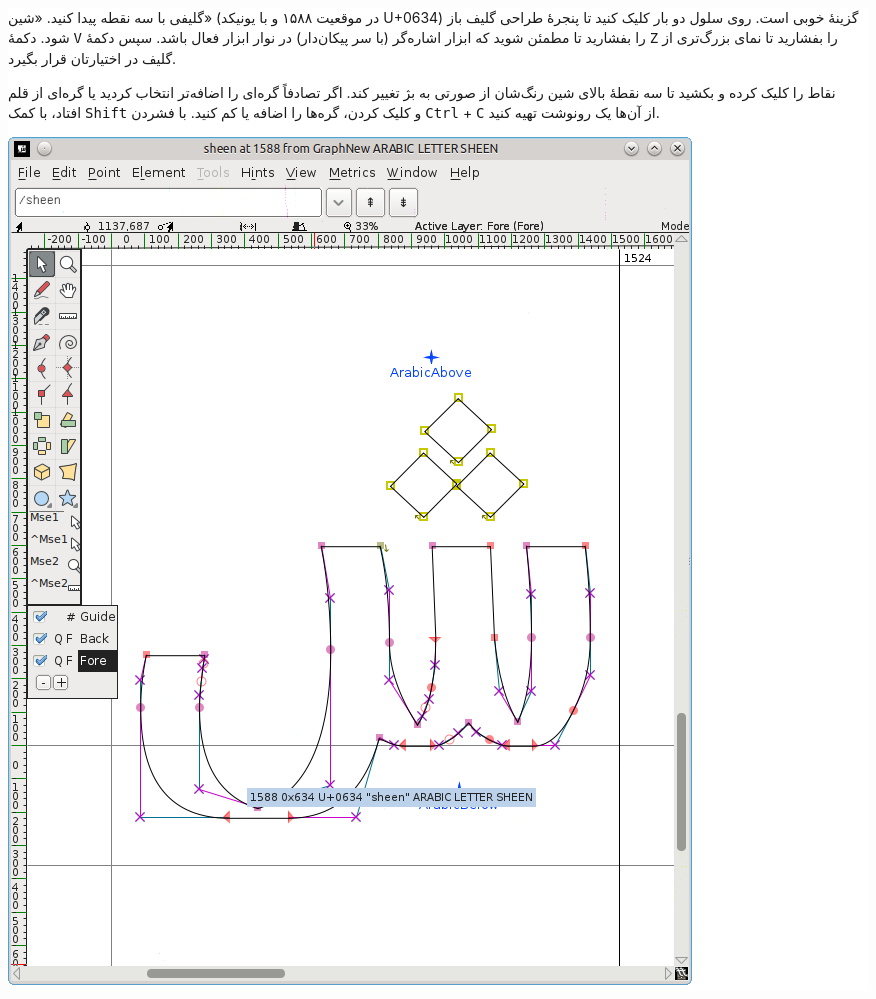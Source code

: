 گلیفی با سه نقطه پیدا کنید.
«شین» (در موقعیت ۱۵۸۸ و با یونیکد U+0634) گزینهٔ خوبی است.
روی سلول دو بار کلیک کنید تا پنجرهٔ طراحی گلیف باز شود. دکمهٔ <kbd>V</kbd> را بفشارید تا مطمئن شوید که ابزار اشاره‌گر (با سر پیکان‌دار) در نوار ابزار فعال باشد.
سپس دکمهٔ <kbd>Z</kbd> را بفشارید تا نمای بزرگ‌تری از گلیف در اختیارتان قرار بگیرد.

نقاط را کلیک کرده و بکشید تا سه نقطهٔ بالای شین رنگ‌شان از صورتی به بژ تغییر کند.
اگر تصادفاً گره‌ای را اضافه‌تر انتخاب کردید یا گره‌ای از قلم افتاد، با کمک <kbd>Shift</kbd> و کلیک کردن، گره‌ها را اضافه یا کم کنید.
با فشردن <kbd>Ctrl</kbd> + <kbd>C</kbd> از آن‌ها یک رونوشت تهیه کنید.

<img src="images/sheen_dots.png" />
